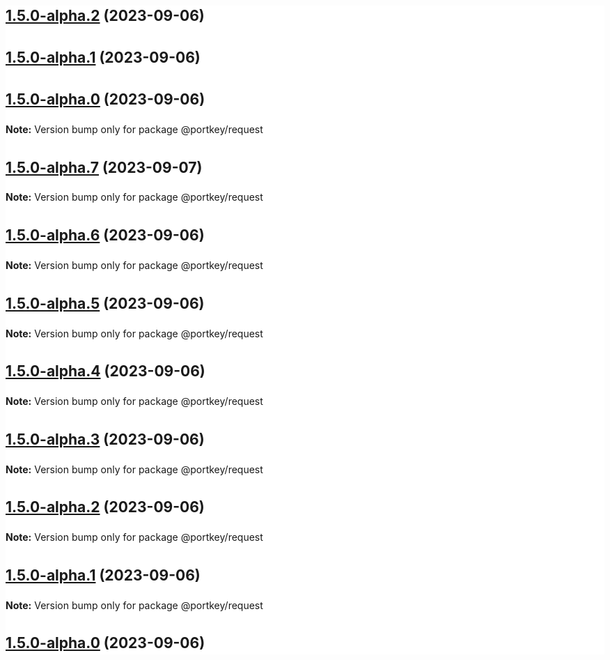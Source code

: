 ## [1.5.0-alpha.2](https://github.com/Portkey-Wallet/portkey-web/compare/v1.5.0-alpha.1...v1.5.0-alpha.2) (2023-09-06)

## [1.5.0-alpha.1](https://github.com/Portkey-Wallet/portkey-web/compare/v1.5.0-alpha.0...v1.5.0-alpha.1) (2023-09-06)

## [1.5.0-alpha.0](https://github.com/Portkey-Wallet/portkey-web/compare/v1.4.2...v1.5.0-alpha.0) (2023-09-06)

**Note:** Version bump only for package @portkey/request

## [1.5.0-alpha.7](https://github.com/Portkey-Wallet/portkey-web/compare/v1.5.0-alpha.6...v1.5.0-alpha.7) (2023-09-07)

**Note:** Version bump only for package @portkey/request

## [1.5.0-alpha.6](https://github.com/Portkey-Wallet/portkey-web/compare/v1.5.0-alpha.5...v1.5.0-alpha.6) (2023-09-06)

**Note:** Version bump only for package @portkey/request

## [1.5.0-alpha.5](https://github.com/Portkey-Wallet/portkey-web/compare/v1.5.0-alpha.4...v1.5.0-alpha.5) (2023-09-06)

**Note:** Version bump only for package @portkey/request

## [1.5.0-alpha.4](https://github.com/Portkey-Wallet/portkey-web/compare/v1.5.0-alpha.3...v1.5.0-alpha.4) (2023-09-06)

**Note:** Version bump only for package @portkey/request

## [1.5.0-alpha.3](https://github.com/Portkey-Wallet/portkey-web/compare/v1.5.0-alpha.2...v1.5.0-alpha.3) (2023-09-06)

**Note:** Version bump only for package @portkey/request

## [1.5.0-alpha.2](https://github.com/Portkey-Wallet/portkey-web/compare/v1.5.0-alpha.1...v1.5.0-alpha.2) (2023-09-06)

**Note:** Version bump only for package @portkey/request

## [1.5.0-alpha.1](https://github.com/Portkey-Wallet/portkey-web/compare/v1.5.0-alpha.0...v1.5.0-alpha.1) (2023-09-06)

**Note:** Version bump only for package @portkey/request

## [1.5.0-alpha.0](https://github.com/Portkey-Wallet/portkey-web/compare/v1.4.2...v1.5.0-alpha.0) (2023-09-06)
